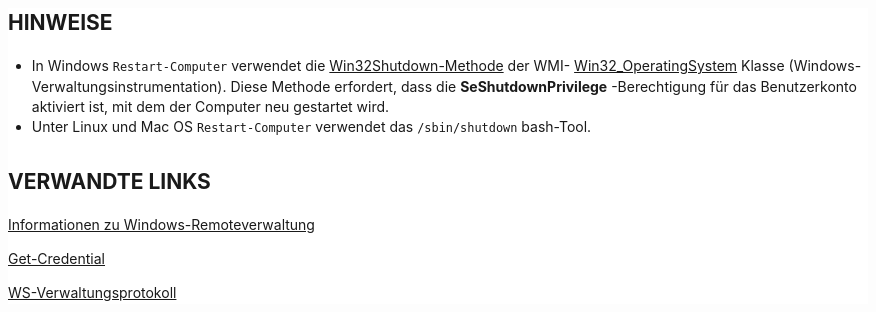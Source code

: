 ## HINWEISE

- In Windows `Restart-Computer` verwendet die [Win32Shutdown-Methode](/windows/desktop/CIMWin32Prov/win32shutdown-method-in-class-win32-operatingsystem) der WMI- [Win32_OperatingSystem](/windows/desktop/CIMWin32Prov/win32-operatingsystem) Klasse (Windows-Verwaltungsinstrumentation). Diese Methode erfordert, dass die **SeShutdownPrivilege** -Berechtigung für das Benutzerkonto aktiviert ist, mit dem der Computer neu gestartet wird.
- Unter Linux und Mac OS `Restart-Computer` verwendet das `/sbin/shutdown` bash-Tool.

## VERWANDTE LINKS

[Informationen zu Windows-Remoteverwaltung](/windows/desktop/WinRM/about-windows-remote-management)

[Get-Credential](../Microsoft.PowerShell.Security/Get-Credential.md)

[WS-Verwaltungsprotokoll](/windows/desktop/WinRM/ws-management-protocol)
